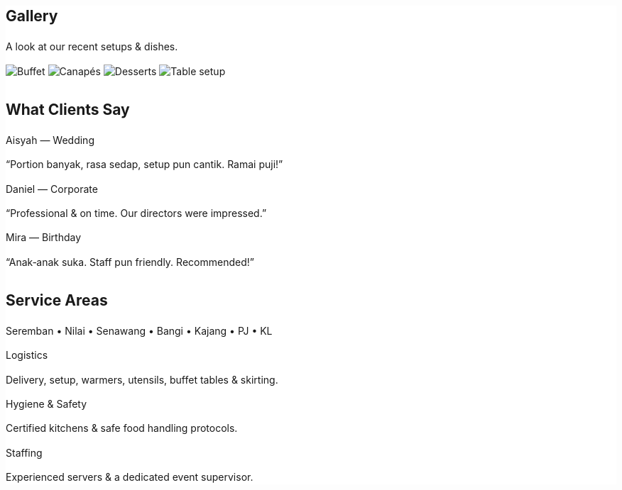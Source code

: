  
  <section id="gallery" class="bg-slate-50 py-14">
    <div class="wrap px-4">
      <h2 class="text-2xl md:text-3xl font-bold">Gallery</h2>
      <p class="mt-2 text-slate-600">A look at our recent setups & dishes.</p>
      <div class="mt-8 grid grid-cols-2 md:grid-cols-4 gap-3">
        <img src="https://images.unsplash.com/photo-1544025162-d76694265947?q=80&w=800&auto=format&fit=crop" alt="Buffet" class="rounded-xl object-cover w-full h-40" loading="lazy">
        <img src="https://images.unsplash.com/photo-1555244162-803834f70033?q=80&w=800&auto=format&fit=crop" alt="Canapés" class="rounded-xl object-cover w-full h-40" loading="lazy">
        <img src="https://images.unsplash.com/photo-1543352634-8730c0b88c51?q=80&w=800&auto=format&fit=crop" alt="Desserts" class="rounded-xl object-cover w-full h-40" loading="lazy">
        <img src="https://images.unsplash.com/photo-1517248135467-4c7edcad34c4?q=80&w=800&auto=format&fit=crop" alt="Table setup" class="rounded-xl object-cover w-full h-40" loading="lazy">
      </div>
    </div>
  </section>

  
  <section id="testimonials" class="py-14">
    <div class="wrap px-4">
      <h2 class="text-2xl md:text-3xl font-bold">What Clients Say</h2>
      <div class="mt-8 grid md:grid-cols-3 gap-6">
        <div class="border rounded-2xl p-6">
          <div class="font-semibold">Aisyah — Wedding</div>
          <p class="mt-2 text-slate-700">“Portion banyak, rasa sedap, setup pun cantik. Ramai puji!”</p>
        </div>
        <div class="border rounded-2xl p-6">
          <div class="font-semibold">Daniel — Corporate</div>
          <p class="mt-2 text-slate-700">“Professional & on time. Our directors were impressed.”</p>
        </div>
        <div class="border rounded-2xl p-6">
          <div class="font-semibold">Mira — Birthday</div>
          <p class="mt-2 text-slate-700">“Anak‑anak suka. Staff pun friendly. Recommended!”</p>
        </div>
      </div>
    </div>
  </section>

  
  <section class="bg-slate-900 text-white py-14">
    <div class="wrap px-4">
      <h2 class="text-2xl md:text-3xl font-bold">Service Areas</h2>
      <p class="mt-2 text-slate-300">Seremban • Nilai • Senawang • Bangi • Kajang • PJ • KL</p>
      <div class="mt-6 grid md:grid-cols-3 gap-6 text-slate-900">
        <div class="bg-white rounded-2xl p-6">
          <div class="font-semibold">Logistics</div>
          <p class="mt-2 text-sm text-slate-600">Delivery, setup, warmers, utensils, buffet tables & skirting.</p>
        </div>
        <div class="bg-white rounded-2xl p-6">
          <div class="font-semibold">Hygiene & Safety</div>
          <p class="mt-2 text-sm text-slate-600">Certified kitchens & safe food handling protocols.</p>
        </div>
        <div class="bg-white rounded-2xl p-6">
          <div class="font-semibold">Staffing</div>
          <p class="mt-2 text-sm text-slate-600">Experienced servers & a dedicated event supervisor.</p>
        </div>
      </div>
    </div>
  </section>
